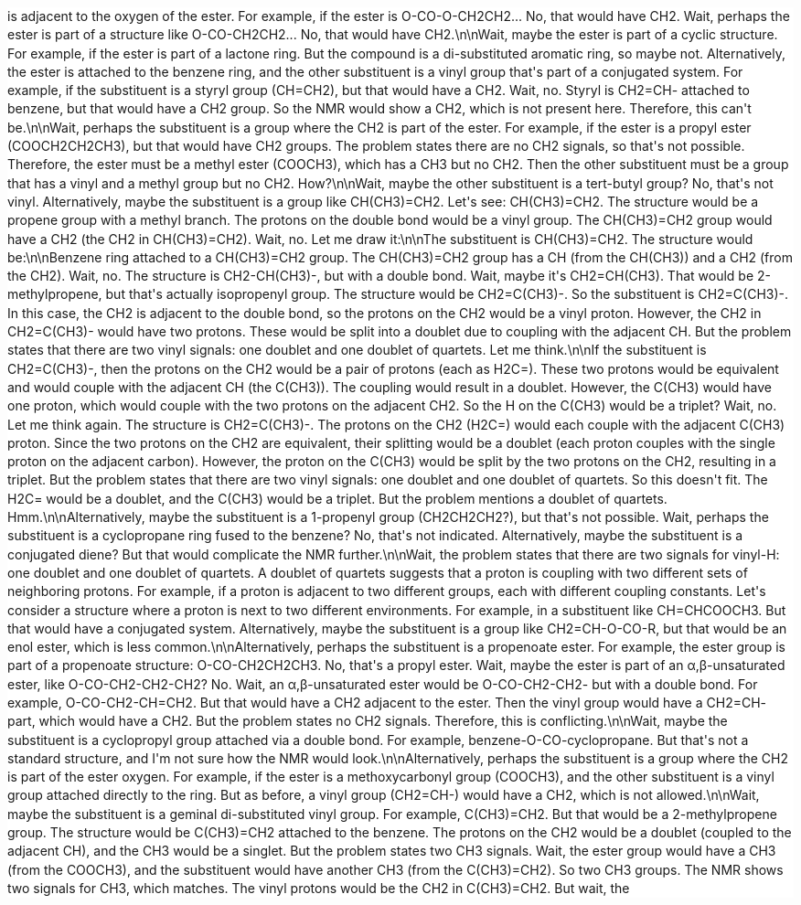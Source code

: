 is adjacent to the oxygen of the ester. For example, if the ester is O-CO-O-CH2CH2... No, that would have CH2. Wait, perhaps the ester is part of a structure like O-CO-CH2CH2... No, that would have CH2.\n\nWait, maybe the ester is part of a cyclic structure. For example, if the ester is part of a lactone ring. But the compound is a di-substituted aromatic ring, so maybe not. Alternatively, the ester is attached to the benzene ring, and the other substituent is a vinyl group that's part of a conjugated system. For example, if the substituent is a styryl group (CH=CH2), but that would have a CH2. Wait, no. Styryl is CH2=CH- attached to benzene, but that would have a CH2 group. So the NMR would show a CH2, which is not present here. Therefore, this can't be.\n\nWait, perhaps the substituent is a group where the CH2 is part of the ester. For example, if the ester is a propyl ester (COOCH2CH2CH3), but that would have CH2 groups. The problem states there are no CH2 signals, so that's not possible. Therefore, the ester must be a methyl ester (COOCH3), which has a CH3 but no CH2. Then the other substituent must be a group that has a vinyl and a methyl group but no CH2. How?\n\nWait, maybe the other substituent is a tert-butyl group? No, that's not vinyl. Alternatively, maybe the substituent is a group like CH(CH3)=CH2. Let's see: CH(CH3)=CH2. The structure would be a propene group with a methyl branch. The protons on the double bond would be a vinyl group. The CH(CH3)=CH2 group would have a CH2 (the CH2 in CH(CH3)=CH2). Wait, no. Let me draw it:\n\nThe substituent is CH(CH3)=CH2. The structure would be:\n\nBenzene ring attached to a CH(CH3)=CH2 group. The CH(CH3)=CH2 group has a CH (from the CH(CH3)) and a CH2 (from the CH2). Wait, no. The structure is CH2-CH(CH3)-, but with a double bond. Wait, maybe it's CH2=CH(CH3). That would be 2-methylpropene, but that's actually isopropenyl group. The structure would be CH2=C(CH3)-. So the substituent is CH2=C(CH3)-. In this case, the CH2 is adjacent to the double bond, so the protons on the CH2 would be a vinyl proton. However, the CH2 in CH2=C(CH3)- would have two protons. These would be split into a doublet due to coupling with the adjacent CH. But the problem states that there are two vinyl signals: one doublet and one doublet of quartets. Let me think.\n\nIf the substituent is CH2=C(CH3)-, then the protons on the CH2 would be a pair of protons (each as H2C=). These two protons would be equivalent and would couple with the adjacent CH (the C(CH3)). The coupling would result in a doublet. However, the C(CH3) would have one proton, which would couple with the two protons on the adjacent CH2. So the H on the C(CH3) would be a triplet? Wait, no. Let me think again. The structure is CH2=C(CH3)-. The protons on the CH2 (H2C=) would each couple with the adjacent C(CH3) proton. Since the two protons on the CH2 are equivalent, their splitting would be a doublet (each proton couples with the single proton on the adjacent carbon). However, the proton on the C(CH3) would be split by the two protons on the CH2, resulting in a triplet. But the problem states that there are two vinyl signals: one doublet and one doublet of quartets. So this doesn't fit. The H2C= would be a doublet, and the C(CH3) would be a triplet. But the problem mentions a doublet of quartets. Hmm.\n\nAlternatively, maybe the substituent is a 1-propenyl group (CH2CH2CH2?), but that's not possible. Wait, perhaps the substituent is a cyclopropane ring fused to the benzene? No, that's not indicated. Alternatively, maybe the substituent is a conjugated diene? But that would complicate the NMR further.\n\nWait, the problem states that there are two signals for vinyl-H: one doublet and one doublet of quartets. A doublet of quartets suggests that a proton is coupling with two different sets of neighboring protons. For example, if a proton is adjacent to two different groups, each with different coupling constants. Let's consider a structure where a proton is next to two different environments. For example, in a substituent like CH=CHCOOCH3. But that would have a conjugated system. Alternatively, maybe the substituent is a group like CH2=CH-O-CO-R, but that would be an enol ester, which is less common.\n\nAlternatively, perhaps the substituent is a propenoate ester. For example, the ester group is part of a propenoate structure: O-CO-CH2CH2CH3. No, that's a propyl ester. Wait, maybe the ester is part of an α,β-unsaturated ester, like O-CO-CH2-CH2-CH2? No. Wait, an α,β-unsaturated ester would be O-CO-CH2-CH2- but with a double bond. For example, O-CO-CH2-CH=CH2. But that would have a CH2 adjacent to the ester. Then the vinyl group would have a CH2=CH- part, which would have a CH2. But the problem states no CH2 signals. Therefore, this is conflicting.\n\nWait, maybe the substituent is a cyclopropyl group attached via a double bond. For example, benzene-O-CO-cyclopropane. But that's not a standard structure, and I'm not sure how the NMR would look.\n\nAlternatively, perhaps the substituent is a group where the CH2 is part of the ester oxygen. For example, if the ester is a methoxycarbonyl group (COOCH3), and the other substituent is a vinyl group attached directly to the ring. But as before, a vinyl group (CH2=CH-) would have a CH2, which is not allowed.\n\nWait, maybe the substituent is a geminal di-substituted vinyl group. For example, C(CH3)=CH2. But that would be a 2-methylpropene group. The structure would be C(CH3)=CH2 attached to the benzene. The protons on the CH2 would be a doublet (coupled to the adjacent CH), and the CH3 would be a singlet. But the problem states two CH3 signals. Wait, the ester group would have a CH3 (from the COOCH3), and the substituent would have another CH3 (from the C(CH3)=CH2). So two CH3 groups. The NMR shows two signals for CH3, which matches. The vinyl protons would be the CH2 in C(CH3)=CH2. But wait, the
